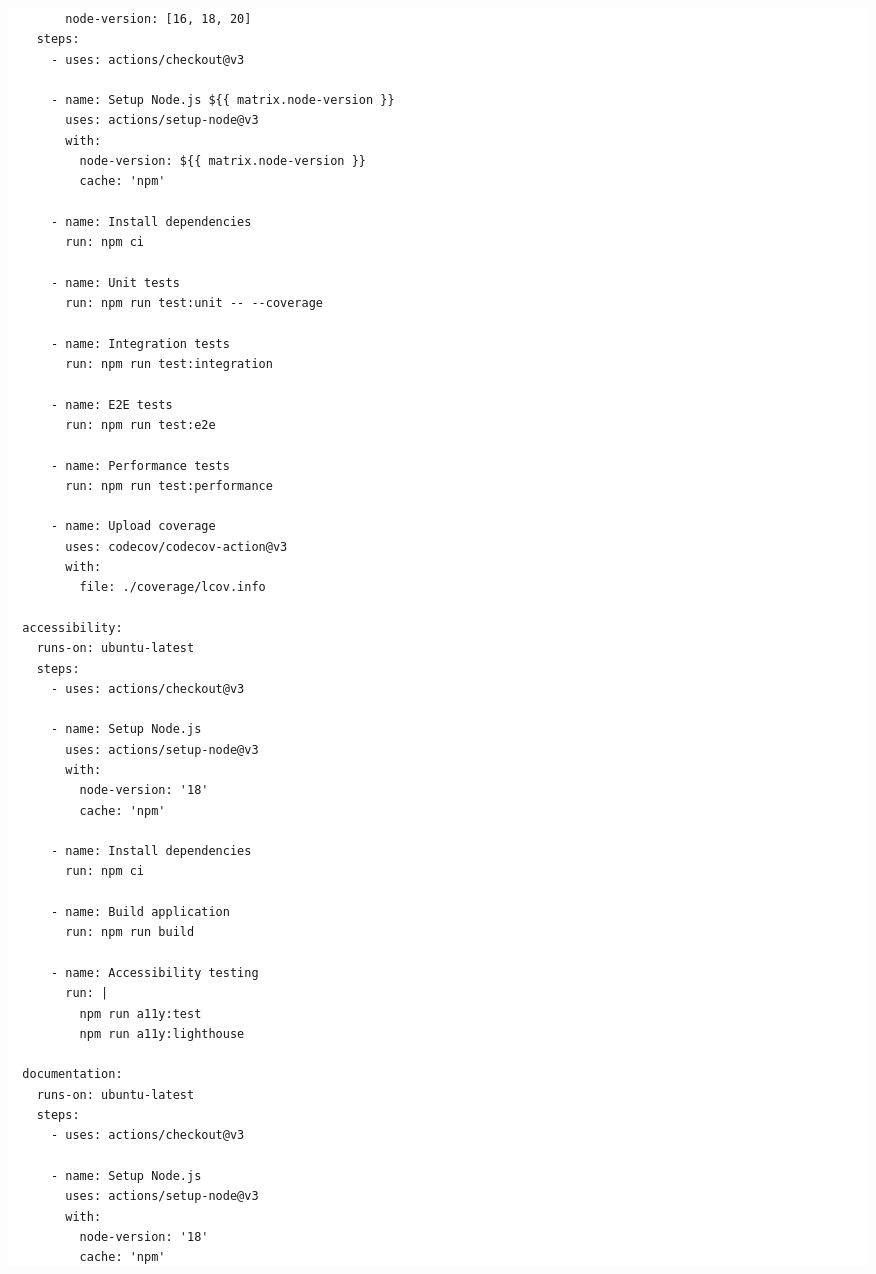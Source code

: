    ```
           node-version: [16, 18, 20]
       steps:
         - uses: actions/checkout@v3
   
         - name: Setup Node.js ${{ matrix.node-version }}
           uses: actions/setup-node@v3
           with:
             node-version: ${{ matrix.node-version }}
             cache: 'npm'
   
         - name: Install dependencies
           run: npm ci
   
         - name: Unit tests
           run: npm run test:unit -- --coverage
   
         - name: Integration tests
           run: npm run test:integration
   
         - name: E2E tests
           run: npm run test:e2e
   
         - name: Performance tests
           run: npm run test:performance
   
         - name: Upload coverage
           uses: codecov/codecov-action@v3
           with:
             file: ./coverage/lcov.info
   
     accessibility:
       runs-on: ubuntu-latest
       steps:
         - uses: actions/checkout@v3
   
         - name: Setup Node.js
           uses: actions/setup-node@v3
           with:
             node-version: '18'
             cache: 'npm'
   
         - name: Install dependencies
           run: npm ci
   
         - name: Build application
           run: npm run build
   
         - name: Accessibility testing
           run: |
             npm run a11y:test
             npm run a11y:lighthouse
   
     documentation:
       runs-on: ubuntu-latest
       steps:
         - uses: actions/checkout@v3
   
         - name: Setup Node.js
           uses: actions/setup-node@v3
           with:
             node-version: '18'
             cache: 'npm'
   
   ```